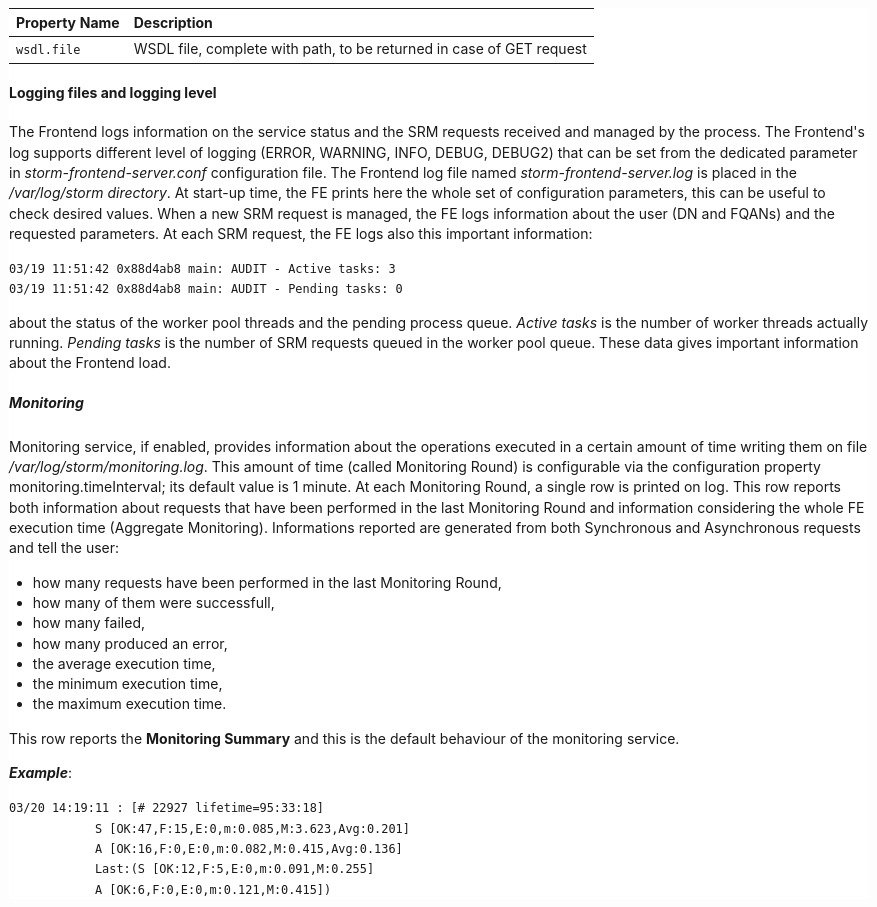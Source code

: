 |	Property Name	|	Description		|
|:------------------|:------------------|
|	```wsdl.file```	|	WSDL file, complete with path, to be returned in case of GET request



#### Logging files and logging level <a name="loggingfe_advconf">&nbsp;</a>

The Frontend logs information on the service status and the SRM requests received and managed by the process. The Frontend's log supports different level of logging (ERROR, WARNING, INFO, DEBUG, DEBUG2) that can be set from the dedicated parameter in _storm-frontend-server.conf_ configuration file.
The Frontend log file named _storm-frontend-server.log_ is placed in the _/var/log/storm directory_. At start-up time, the FE prints here the whole set of configuration parameters, this can be useful to check desired values. When a new SRM request is managed, the FE logs information about the user (DN and FQANs) and the requested parameters.
At each SRM request, the FE logs also this important information:

	03/19 11:51:42 0x88d4ab8 main: AUDIT - Active tasks: 3
	03/19 11:51:42 0x88d4ab8 main: AUDIT - Pending tasks: 0

about the status of the worker pool threads and the pending process queue. _Active tasks_ is the number of worker threads actually running. _Pending tasks_ is the number of SRM requests queued in the worker pool queue. These data gives important information about the Frontend load.



##### Monitoring

Monitoring service, if enabled, provides information about the operations executed in a certain amount of time writing them on file _/var/log/storm/monitoring.log_. This amount of time (called Monitoring Round) is configurable via the configuration property monitoring.timeInterval; its default value is 1 minute.
At each Monitoring Round, a single row is printed on log. This row reports both information about requests that have been performed in the last Monitoring Round and information considering the whole FE execution time (Aggregate Monitoring). Informations reported are generated from both Synchronous and Asynchronous requests and tell the user:

- how many requests have been performed in the last Monitoring Round,
- how many of them were successfull,
- how many failed,
- how many produced an error,
- the average execution time,
- the minimum execution time,
- the maximum execution time.

This row reports the **Monitoring Summary** and this is the default behaviour of the monitoring service.

**_Example_**:

	03/20 14:19:11 : [# 22927 lifetime=95:33:18]
				S [OK:47,F:15,E:0,m:0.085,M:3.623,Avg:0.201]
				A [OK:16,F:0,E:0,m:0.082,M:0.415,Avg:0.136]
				Last:(S [OK:12,F:5,E:0,m:0.091,M:0.255]
				A [OK:6,F:0,E:0,m:0.121,M:0.415])


[X509_SA_conf_example]: {{site.baseurl}}/documentation/examples/storage-area-configuration-examples/1.11.3/storage-area-configuration-examples.html#sa-anonymous-rw-x509
[SPLguide]: https://twiki.cern.ch/twiki/bin/view/EGEE/SimplifiedPolicyLanguage
[pap_admin_CLI]: https://twiki.cern.ch/twiki/bin/view/EGEE/AuthZPAPCLI
[LDAPconfiguration]: http://italiangrid.github.io/storm/documentation/examples/how-to-share-users-openldap/1.11.4/how-to-share-users-openldap.html